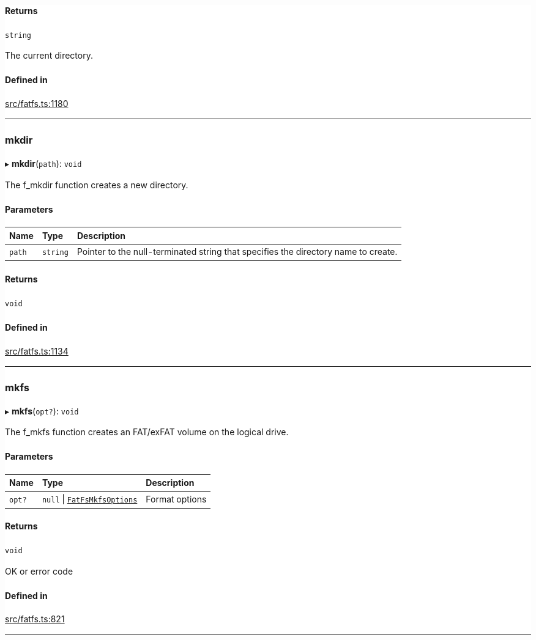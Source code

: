 #### Returns

`string`

The current directory.

#### Defined in

[src/fatfs.ts:1180](https://github.com/parkertomatoes/fatfs-wasm/blob/b3504de/src/fatfs.ts#L1180)

___

### mkdir

▸ **mkdir**(`path`): `void`

The f_mkdir function creates a new directory.

#### Parameters

| Name | Type | Description |
| :------ | :------ | :------ |
| `path` | `string` | Pointer to the null-terminated string that specifies the directory name to create. |

#### Returns

`void`

#### Defined in

[src/fatfs.ts:1134](https://github.com/parkertomatoes/fatfs-wasm/blob/b3504de/src/fatfs.ts#L1134)

___

### mkfs

▸ **mkfs**(`opt?`): `void`

The f_mkfs function creates an FAT/exFAT volume on the logical drive.

#### Parameters

| Name | Type | Description |
| :------ | :------ | :------ |
| `opt?` | ``null`` \| [`FatFsMkfsOptions`](../modules.md#fatfsmkfsoptions) | Format options |

#### Returns

`void`

OK or error code

#### Defined in

[src/fatfs.ts:821](https://github.com/parkertomatoes/fatfs-wasm/blob/b3504de/src/fatfs.ts#L821)

___

